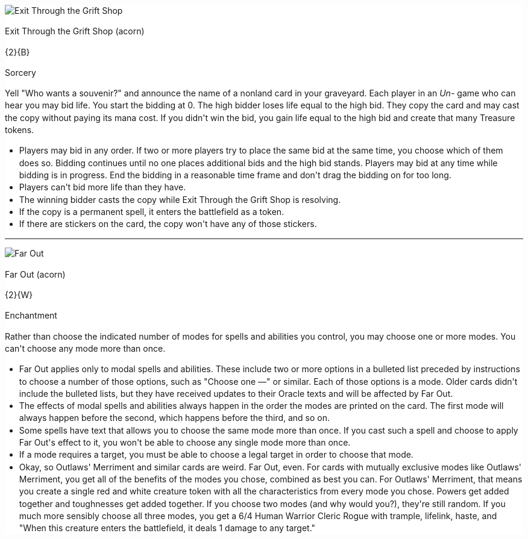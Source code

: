 
![Exit Through the Grift Shop](https://media.wizards.com/2022/unf/en_jvj1Hoi2W8.png)


Exit Through the Grift Shop (acorn)  

{2}{B}  

Sorcery  

Yell "Who wants a souvenir?" and announce the name of a nonland card in your graveyard. Each player in an *Un-* game who can hear you may bid life. You start the bidding at 0. The high bidder loses life equal to the high bid. They copy the card and may cast the copy without paying its mana cost. If you didn't win the bid, you gain life equal to the high bid and create that many Treasure tokens.


* Players may bid in any order. If two or more players try to place the same bid at the same time, you choose which of them does so. Bidding continues until no one places additional bids and the high bid stands. Players may bid at any time while bidding is in progress. End the bidding in a reasonable time frame and don't drag the bidding on for too long.
* Players can't bid more life than they have.
* The winning bidder casts the copy while Exit Through the Grift Shop is resolving.
* If the copy is a permanent spell, it enters the battlefield as a token.
* If there are stickers on the card, the copy won't have any of those stickers.



---

![Far Out](https://media.wizards.com/2022/unf/en_2MU08Uitft.png)


Far Out (acorn)  

{2}{W}  

Enchantment  

Rather than choose the indicated number of modes for spells and abilities you control, you may choose one or more modes. You can't choose any mode more than once.


* Far Out applies only to modal spells and abilities. These include two or more options in a bulleted list preceded by instructions to choose a number of those options, such as "Choose one —" or similar. Each of those options is a mode. Older cards didn't include the bulleted lists, but they have received updates to their Oracle texts and will be affected by Far Out.
* The effects of modal spells and abilities always happen in the order the modes are printed on the card. The first mode will always happen before the second, which happens before the third, and so on.
* Some spells have text that allows you to choose the same mode more than once. If you cast such a spell and choose to apply Far Out's effect to it, you won't be able to choose any single mode more than once.
* If a mode requires a target, you must be able to choose a legal target in order to choose that mode.
* Okay, so Outlaws' Merriment and similar cards are weird. Far Out, even. For cards with mutually exclusive modes like Outlaws' Merriment, you get all of the benefits of the modes you chose, combined as best you can. For Outlaws' Merriment, that means you create a single red and white creature token with all the characteristics from every mode you chose. Powers get added together and toughnesses get added together. If you choose two modes (and why would you?), they're still random. If you much more sensibly choose all three modes, you get a 6/4 Human Warrior Cleric Rogue with trample, lifelink, haste, and "When this creature enters the battlefield, it deals 1 damage to any target."
